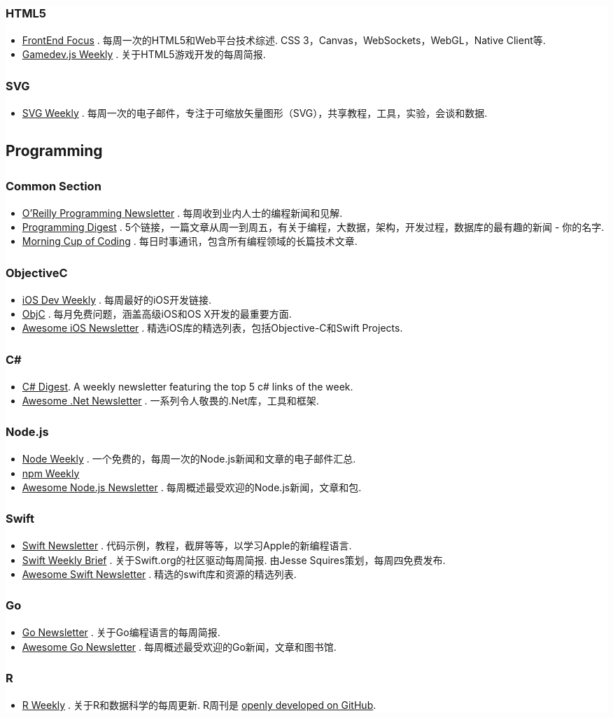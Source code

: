
### HTML5
* [FrontEnd Focus](https://frontendfoc.us) .  每周一次的HTML5和Web平台技术综述.  CSS 3，Canvas，WebSockets，WebGL，Native Client等.
* [Gamedev.js Weekly](http://gamedevjsweekly.com/) .  关于HTML5游戏开发的每周简报.

### SVG
* [SVG Weekly](https://tinyletter.com/svgweekly) .  每周一次的电子邮件，专注于可缩放矢量图形（SVG），共享教程，工具，实验，会谈和数据.

## Programming
### Common Section
* [O’Reilly Programming Newsletter](https://www.oreilly.com/programming/newsletter.html) .  每周收到业内人士的编程新闻和见解.
* [Programming Digest](https://programmingdigest.net/) .  5个链接，一篇文章从周一到周五，有关于编程，大数据，架构，开发过程，数据库的最有趣的新闻 - 你的名字.
* [Morning Cup of Coding](https://www.humanreadablemag.com/morningcupofcoding) .  每日时事通讯，包含所有编程领域的长篇技术文章.

### ObjectiveC
* [iOS Dev Weekly](https://iosdevweekly.com/) .  每周最好的iOS开发链接.
* [ObjC](https://www.objc.io/) .  每月免费问题，涵盖高级iOS和OS X开发的最重要方面.
* [Awesome iOS Newsletter](https://ios.libhunt.com/newsletter) .  精选iOS库的精选列表，包括Objective-C和Swift Projects.

### C# #
* [C# Digest](https://csharpdigest.net/). A weekly newsletter featuring the top 5 c# links of the week.
* [Awesome .Net Newsletter](https://dotnet.libhunt.com/newsletter) .  一系列令人敬畏的.Net库，工具和框架.

### Node.js
* [Node Weekly](https://nodeweekly.com/) .  一个免费的，每周一次的Node.js新闻和文章的电子邮件汇总.
* [npm Weekly](https://www.npmjs.com/npm-weekly)
* [Awesome Node.js Newsletter](https://nodejs.libhunt.com/newsletter) .  每周概述最受欢迎的Node.js新闻，文章和包.

### Swift
* [Swift Newsletter](https://swiftweekly.com/) .  代码示例，教程，截屏等等，以学习Apple的新编程语言.
* [Swift Weekly Brief](https://swiftweekly.github.io) .  关于Swift.org的社区驱动每周简报.  由Jesse Squires策划，每周四免费发布.
* [Awesome Swift Newsletter](https://swift.libhunt.com/newsletter) .  精选的swift库和资源的精选列表.

### Go
* [Go Newsletter](https://golangweekly.com/) .  关于Go编程语言的每周简报.
* [Awesome Go Newsletter](https://go.libhunt.com/newsletter) .  每周概述最受欢迎的Go新闻，文章和图书馆.

### R
* [R Weekly](https://rweekly.org) .  关于R和数据科学的每周更新.  R周刊是 [openly developed on GitHub](https://github.com/rweekly/rweekly.org).
